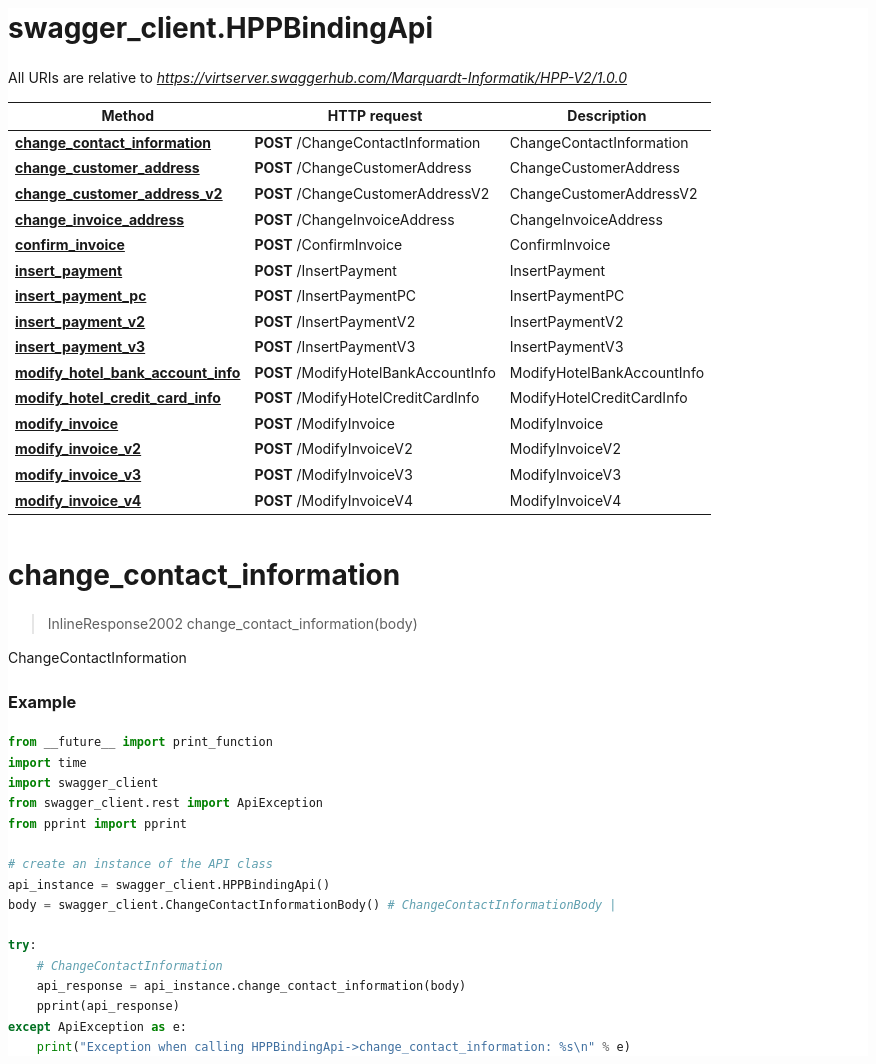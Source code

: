 # swagger_client.HPPBindingApi

All URIs are relative to *https://virtserver.swaggerhub.com/Marquardt-Informatik/HPP-V2/1.0.0*

Method | HTTP request | Description
------------- | ------------- | -------------
[**change_contact_information**](HPPBindingApi.md#change_contact_information) | **POST** /ChangeContactInformation | ChangeContactInformation
[**change_customer_address**](HPPBindingApi.md#change_customer_address) | **POST** /ChangeCustomerAddress | ChangeCustomerAddress
[**change_customer_address_v2**](HPPBindingApi.md#change_customer_address_v2) | **POST** /ChangeCustomerAddressV2 | ChangeCustomerAddressV2
[**change_invoice_address**](HPPBindingApi.md#change_invoice_address) | **POST** /ChangeInvoiceAddress | ChangeInvoiceAddress
[**confirm_invoice**](HPPBindingApi.md#confirm_invoice) | **POST** /ConfirmInvoice | ConfirmInvoice
[**insert_payment**](HPPBindingApi.md#insert_payment) | **POST** /InsertPayment | InsertPayment
[**insert_payment_pc**](HPPBindingApi.md#insert_payment_pc) | **POST** /InsertPaymentPC | InsertPaymentPC
[**insert_payment_v2**](HPPBindingApi.md#insert_payment_v2) | **POST** /InsertPaymentV2 | InsertPaymentV2
[**insert_payment_v3**](HPPBindingApi.md#insert_payment_v3) | **POST** /InsertPaymentV3 | InsertPaymentV3
[**modify_hotel_bank_account_info**](HPPBindingApi.md#modify_hotel_bank_account_info) | **POST** /ModifyHotelBankAccountInfo | ModifyHotelBankAccountInfo
[**modify_hotel_credit_card_info**](HPPBindingApi.md#modify_hotel_credit_card_info) | **POST** /ModifyHotelCreditCardInfo | ModifyHotelCreditCardInfo
[**modify_invoice**](HPPBindingApi.md#modify_invoice) | **POST** /ModifyInvoice | ModifyInvoice
[**modify_invoice_v2**](HPPBindingApi.md#modify_invoice_v2) | **POST** /ModifyInvoiceV2 | ModifyInvoiceV2
[**modify_invoice_v3**](HPPBindingApi.md#modify_invoice_v3) | **POST** /ModifyInvoiceV3 | ModifyInvoiceV3
[**modify_invoice_v4**](HPPBindingApi.md#modify_invoice_v4) | **POST** /ModifyInvoiceV4 | ModifyInvoiceV4

# **change_contact_information**
> InlineResponse2002 change_contact_information(body)

ChangeContactInformation

### Example
```python
from __future__ import print_function
import time
import swagger_client
from swagger_client.rest import ApiException
from pprint import pprint

# create an instance of the API class
api_instance = swagger_client.HPPBindingApi()
body = swagger_client.ChangeContactInformationBody() # ChangeContactInformationBody | 

try:
    # ChangeContactInformation
    api_response = api_instance.change_contact_information(body)
    pprint(api_response)
except ApiException as e:
    print("Exception when calling HPPBindingApi->change_contact_information: %s\n" % e)
```
